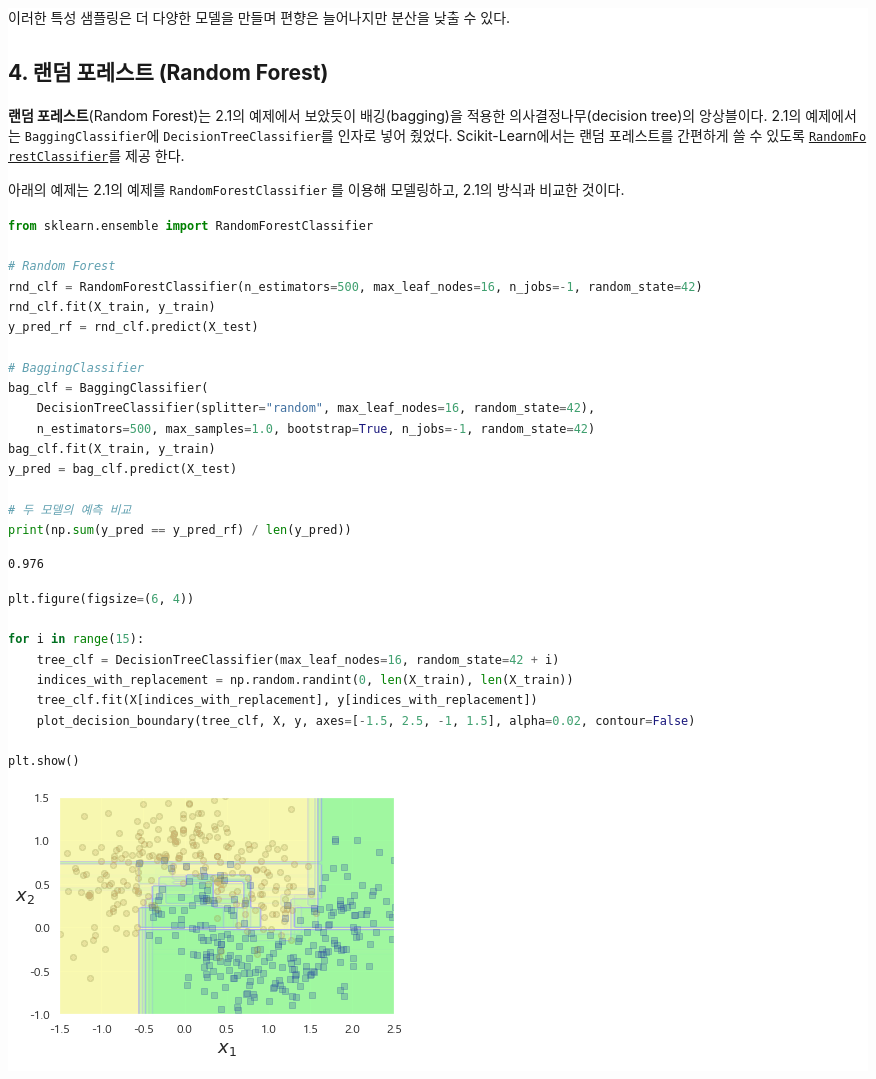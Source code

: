 이러한 특성 샘플링은 더 다양한 모델을 만들며 편향은 늘어나지만 분산을 낮출 수 있다.

 



## 4. 랜덤 포레스트 (Random Forest)

**랜덤 포레스트**(Random Forest)는 2.1의 예제에서 보았듯이 배깅(bagging)을 적용한 의사결정나무(decision tree)의 앙상블이다. 2.1의 예제에서는 `BaggingClassifier`에 `DecisionTreeClassifier`를 인자로 넣어 줬었다. Scikit-Learn에서는 랜덤 포레스트를 간편하게 쓸 수 있도록 [`RandomForestClassifier`](http://scikit-learn.org/stable/modules/generated/sklearn.ensemble.RandomForestClassifier.html)를 제공 한다.

아래의 예제는 2.1의 예제를 `RandomForestClassifier` 를 이용해 모델링하고, 2.1의 방식과 비교한 것이다.


```python
from sklearn.ensemble import RandomForestClassifier

# Random Forest
rnd_clf = RandomForestClassifier(n_estimators=500, max_leaf_nodes=16, n_jobs=-1, random_state=42)
rnd_clf.fit(X_train, y_train)
y_pred_rf = rnd_clf.predict(X_test)

# BaggingClassifier
bag_clf = BaggingClassifier(
    DecisionTreeClassifier(splitter="random", max_leaf_nodes=16, random_state=42),
    n_estimators=500, max_samples=1.0, bootstrap=True, n_jobs=-1, random_state=42)
bag_clf.fit(X_train, y_train)
y_pred = bag_clf.predict(X_test)

# 두 모델의 예측 비교
print(np.sum(y_pred == y_pred_rf) / len(y_pred))
```

    0.976

```python
plt.figure(figsize=(6, 4))

for i in range(15):
    tree_clf = DecisionTreeClassifier(max_leaf_nodes=16, random_state=42 + i)
    indices_with_replacement = np.random.randint(0, len(X_train), len(X_train))
    tree_clf.fit(X[indices_with_replacement], y[indices_with_replacement])
    plot_decision_boundary(tree_clf, X, y, axes=[-1.5, 2.5, -1, 1.5], alpha=0.02, contour=False)

plt.show()
```

![png](./images/output_54_0.png)
